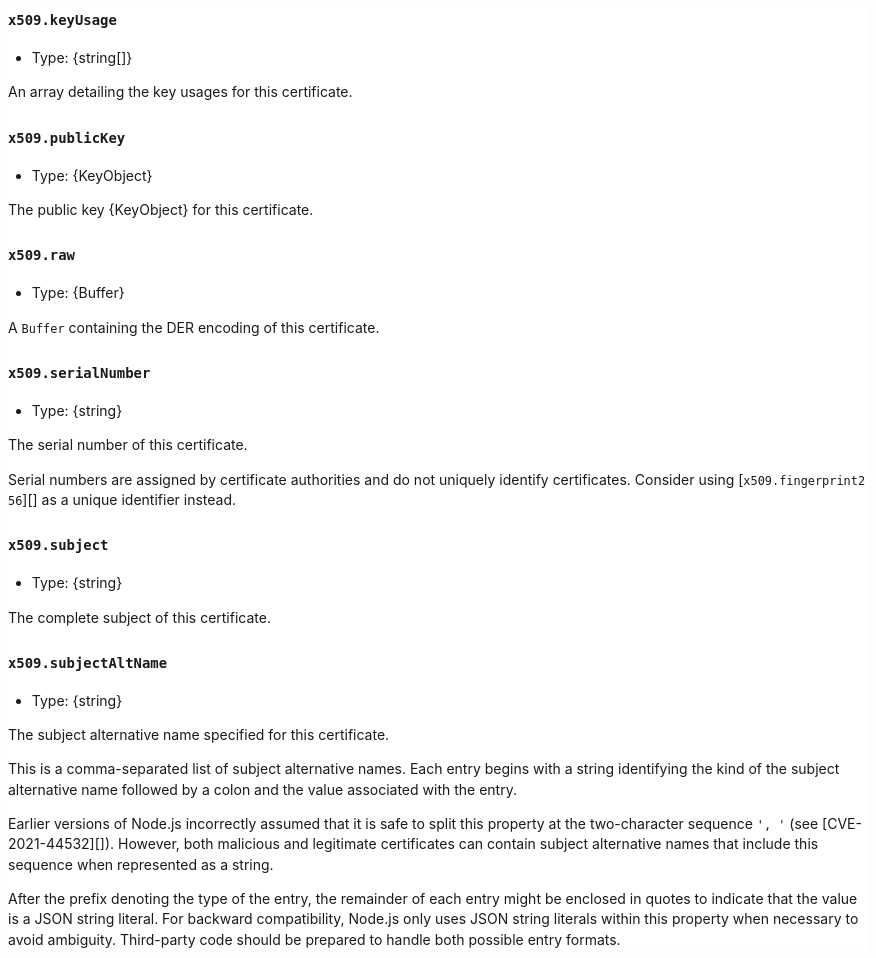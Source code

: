 ### `x509.keyUsage`



* Type: {string\[]}

An array detailing the key usages for this certificate.

### `x509.publicKey`



* Type: {KeyObject}

The public key {KeyObject} for this certificate.

### `x509.raw`



* Type: {Buffer}

A `Buffer` containing the DER encoding of this certificate.

### `x509.serialNumber`



* Type: {string}

The serial number of this certificate.

Serial numbers are assigned by certificate authorities and do not uniquely
identify certificates. Consider using [`x509.fingerprint256`][] as a unique
identifier instead.

### `x509.subject`



* Type: {string}

The complete subject of this certificate.

### `x509.subjectAltName`



* Type: {string}

The subject alternative name specified for this certificate.

This is a comma-separated list of subject alternative names. Each entry begins
with a string identifying the kind of the subject alternative name followed by
a colon and the value associated with the entry.

Earlier versions of Node.js incorrectly assumed that it is safe to split this
property at the two-character sequence `', '` (see [CVE-2021-44532][]). However,
both malicious and legitimate certificates can contain subject alternative names
that include this sequence when represented as a string.

After the prefix denoting the type of the entry, the remainder of each entry
might be enclosed in quotes to indicate that the value is a JSON string literal.
For backward compatibility, Node.js only uses JSON string literals within this
property when necessary to avoid ambiguity. Third-party code should be prepared
to handle both possible entry formats.
